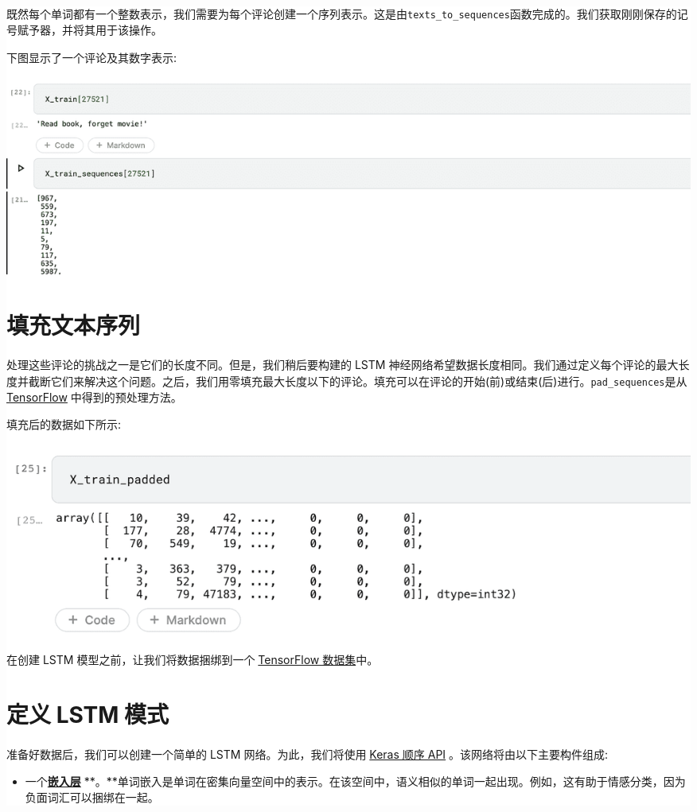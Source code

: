 既然每个单词都有一个整数表示，我们需要为每个评论创建一个序列表示。这是由`texts_to_sequences`函数完成的。我们获取刚刚保存的记号赋予器，并将其用于该操作。

下图显示了一个评论及其数字表示:

![](img/ae9ee77d1b8d8663744d3e4851e7e744.png)

# 填充文本序列

处理这些评论的挑战之一是它们的长度不同。但是，我们稍后要构建的 LSTM 神经网络希望数据长度相同。我们通过定义每个评论的最大长度并截断它们来解决这个问题。之后，我们用零填充最大长度以下的评论。填充可以在评论的开始(前)或结束(后)进行。`pad_sequences`是从 [TensorFlow](https://www.tensorflow.org/api_docs/python/tf/keras/preprocessing/sequence/pad_sequences?authuser=1) 中得到的预处理方法。

填充后的数据如下所示:

![](img/c09144a88ee5822cda5cde67cd392e68.png)

在创建 LSTM 模型之前，让我们将数据捆绑到一个 [TensorFlow 数据集](https://www.tensorflow.org/api_docs/python/tf/data/Dataset)中。

# 定义 LSTM 模式

准备好数据后，我们可以创建一个简单的 LSTM 网络。为此，我们将使用 [Keras 顺序 API](https://keras.io/api/models/sequential/) 。该网络将由以下主要构件组成:

*   一个[**嵌入层**](https://keras.io/api/layers/core_layers/embedding/) **。**单词嵌入是单词在密集向量空间中的表示。在该空间中，语义相似的单词一起出现。例如，这有助于情感分类，因为负面词汇可以捆绑在一起。
